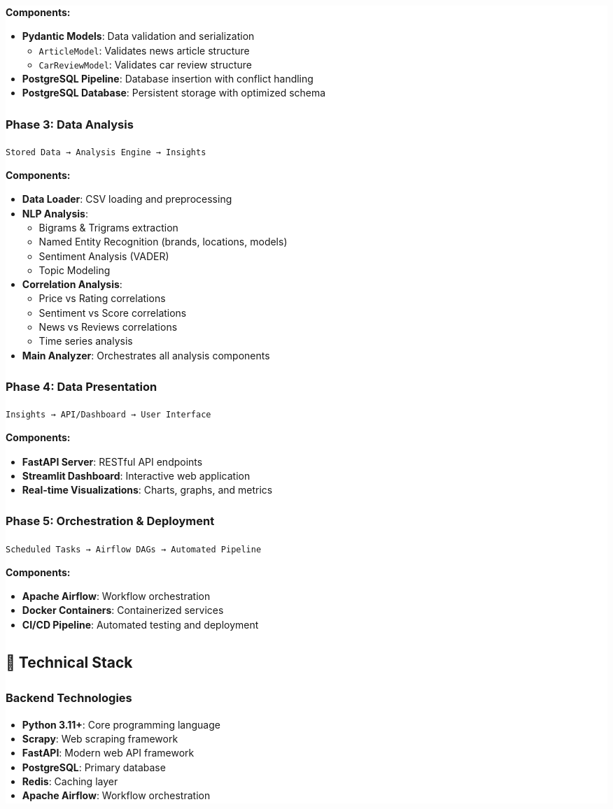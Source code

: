 **Components:**
- **Pydantic Models**: Data validation and serialization
  - `ArticleModel`: Validates news article structure
  - `CarReviewModel`: Validates car review structure
- **PostgreSQL Pipeline**: Database insertion with conflict handling
- **PostgreSQL Database**: Persistent storage with optimized schema

### Phase 3: Data Analysis
```
Stored Data → Analysis Engine → Insights
```

**Components:**
- **Data Loader**: CSV loading and preprocessing
- **NLP Analysis**: 
  - Bigrams & Trigrams extraction
  - Named Entity Recognition (brands, locations, models)
  - Sentiment Analysis (VADER)
  - Topic Modeling
- **Correlation Analysis**:
  - Price vs Rating correlations
  - Sentiment vs Score correlations
  - News vs Reviews correlations
  - Time series analysis
- **Main Analyzer**: Orchestrates all analysis components

### Phase 4: Data Presentation
```
Insights → API/Dashboard → User Interface
```

**Components:**
- **FastAPI Server**: RESTful API endpoints
- **Streamlit Dashboard**: Interactive web application
- **Real-time Visualizations**: Charts, graphs, and metrics

### Phase 5: Orchestration & Deployment
```
Scheduled Tasks → Airflow DAGs → Automated Pipeline
```

**Components:**
- **Apache Airflow**: Workflow orchestration
- **Docker Containers**: Containerized services
- **CI/CD Pipeline**: Automated testing and deployment

## 🔧 Technical Stack

### Backend Technologies
- **Python 3.11+**: Core programming language
- **Scrapy**: Web scraping framework
- **FastAPI**: Modern web API framework
- **PostgreSQL**: Primary database
- **Redis**: Caching layer
- **Apache Airflow**: Workflow orchestration
